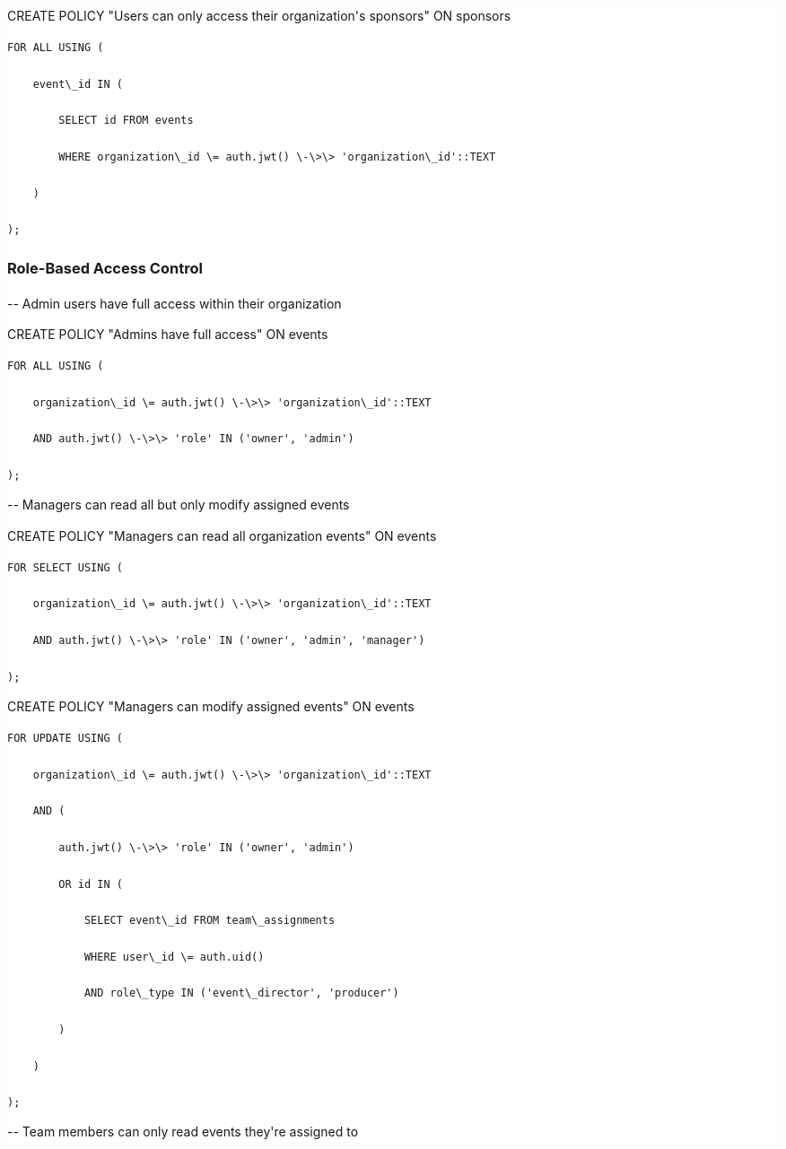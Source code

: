 CREATE POLICY "Users can only access their organization's sponsors" ON sponsors

    FOR ALL USING (

        event\_id IN (

            SELECT id FROM events 

            WHERE organization\_id \= auth.jwt() \-\>\> 'organization\_id'::TEXT

        )

    );

### **Role-Based Access Control**

\-- Admin users have full access within their organization

CREATE POLICY "Admins have full access" ON events

    FOR ALL USING (

        organization\_id \= auth.jwt() \-\>\> 'organization\_id'::TEXT

        AND auth.jwt() \-\>\> 'role' IN ('owner', 'admin')

    );

\-- Managers can read all but only modify assigned events

CREATE POLICY "Managers can read all organization events" ON events

    FOR SELECT USING (

        organization\_id \= auth.jwt() \-\>\> 'organization\_id'::TEXT

        AND auth.jwt() \-\>\> 'role' IN ('owner', 'admin', 'manager')

    );

CREATE POLICY "Managers can modify assigned events" ON events

    FOR UPDATE USING (

        organization\_id \= auth.jwt() \-\>\> 'organization\_id'::TEXT

        AND (

            auth.jwt() \-\>\> 'role' IN ('owner', 'admin')

            OR id IN (

                SELECT event\_id FROM team\_assignments 

                WHERE user\_id \= auth.uid()

                AND role\_type IN ('event\_director', 'producer')

            )

        )

    );

\-- Team members can only read events they're assigned to
